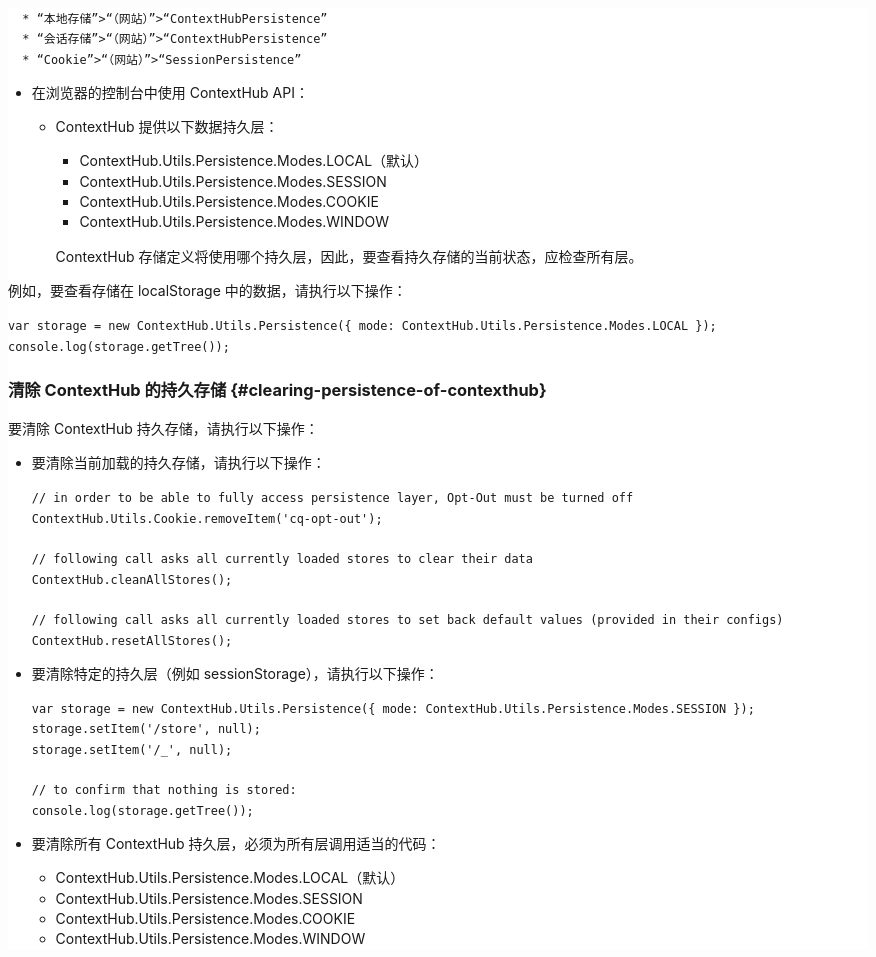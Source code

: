       * “本地存储”>“（网站）”>“ContextHubPersistence”
      * “会话存储”>“（网站）”>“ContextHubPersistence”
      * “Cookie”>“（网站）”>“SessionPersistence”


* 在浏览器的控制台中使用 ContextHub API：

   * ContextHub 提供以下数据持久层：

      * ContextHub.Utils.Persistence.Modes.LOCAL（默认）
      * ContextHub.Utils.Persistence.Modes.SESSION
      * ContextHub.Utils.Persistence.Modes.COOKIE
      * ContextHub.Utils.Persistence.Modes.WINDOW

      ContextHub 存储定义将使用哪个持久层，因此，要查看持久存储的当前状态，应检查所有层。


例如，要查看存储在 localStorage 中的数据，请执行以下操作：

```
var storage = new ContextHub.Utils.Persistence({ mode: ContextHub.Utils.Persistence.Modes.LOCAL });
console.log(storage.getTree());
```

### 清除 ContextHub 的持久存储 {#clearing-persistence-of-contexthub}

要清除 ContextHub 持久存储，请执行以下操作：

* 要清除当前加载的持久存储，请执行以下操作：

   ```
   // in order to be able to fully access persistence layer, Opt-Out must be turned off
   ContextHub.Utils.Cookie.removeItem('cq-opt-out');
   
   // following call asks all currently loaded stores to clear their data
   ContextHub.cleanAllStores();
   
   // following call asks all currently loaded stores to set back default values (provided in their configs)
   ContextHub.resetAllStores();
   ```

* 要清除特定的持久层（例如 sessionStorage），请执行以下操作：

   ```
   var storage = new ContextHub.Utils.Persistence({ mode: ContextHub.Utils.Persistence.Modes.SESSION });
   storage.setItem('/store', null);
   storage.setItem('/_', null);
   
   // to confirm that nothing is stored:
   console.log(storage.getTree());
   ```

* 要清除所有 ContextHub 持久层，必须为所有层调用适当的代码：

   * ContextHub.Utils.Persistence.Modes.LOCAL（默认）
   * ContextHub.Utils.Persistence.Modes.SESSION
   * ContextHub.Utils.Persistence.Modes.COOKIE
   * ContextHub.Utils.Persistence.Modes.WINDOW
